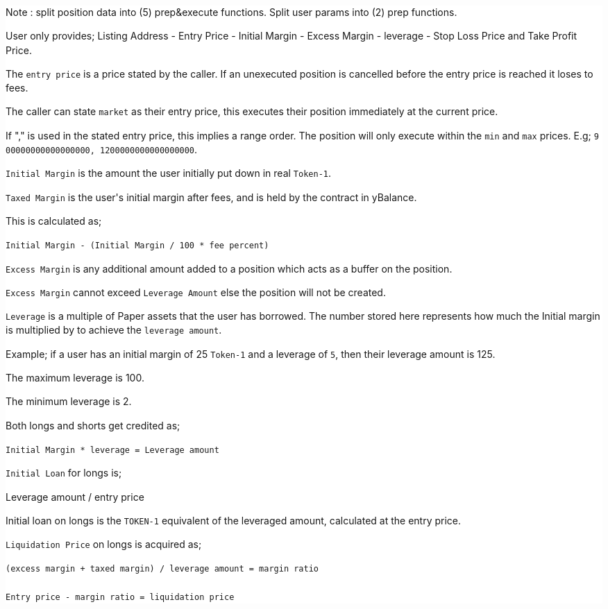 Note : split position data into (5) prep&execute functions. Split user params into (2) prep functions. 

User only provides; Listing Address - Entry Price - Initial Margin - Excess Margin - leverage - Stop Loss Price and Take Profit Price. 


The `entry price` is a price stated by the caller. If an unexecuted position is cancelled before the entry price is reached it loses to fees. 

The caller can state `market` as their entry price, this executes their position immediately at the current price. 

If "," is used in the stated entry price, this implies a range order. The position will only execute within the `min` and `max` prices. E.g; `900000000000000000, 1200000000000000000`. 



`Initial Margin` is the amount the user initially put down in real `Token-1`. 



`Taxed Margin` is the user's initial margin after fees, and is held by the contract in yBalance. 


This is calculated as; 

`Initial Margin - (Initial Margin / 100 * fee percent)`



`Excess Margin` is any additional amount added to a position which acts as a buffer on the position. 

`Excess Margin` cannot exceed `Leverage Amount` else the position will not be created. 



`Leverage` is a multiple of Paper assets that the user has borrowed. The number stored here represents how much the Initial margin is multiplied by to achieve the `leverage amount`. 

Example; if a user has an initial margin of 25 `Token-1` and a leverage of `5`, then their leverage amount is 125. 

The maximum leverage is 100.

The minimum leverage is 2. 


Both longs and shorts get credited as; 

`Initial Margin * leverage = Leverage amount`


 

`Initial Loan` for longs is; 

Leverage amount / entry price 

Initial loan on longs is the `TOKEN-1` equivalent of the leveraged amount, calculated at the entry price. 



`Liquidation Price` on longs is acquired as; 

```
(excess margin + taxed margin) / leverage amount = margin ratio 

Entry price - margin ratio = liquidation price 
```
